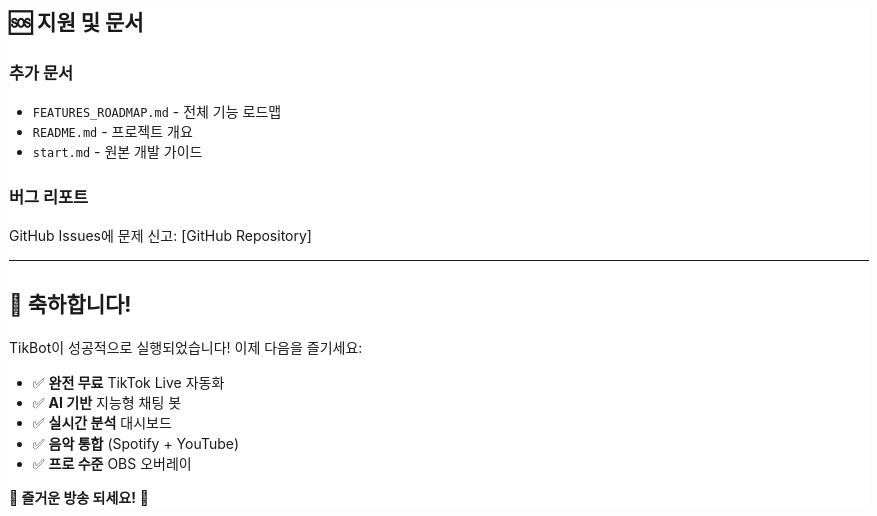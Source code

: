 ## 🆘 지원 및 문서

### 추가 문서
- `FEATURES_ROADMAP.md` - 전체 기능 로드맵
- `README.md` - 프로젝트 개요
- `start.md` - 원본 개발 가이드

### 버그 리포트
GitHub Issues에 문제 신고: [GitHub Repository]

---

## 🎉 축하합니다!

TikBot이 성공적으로 실행되었습니다! 이제 다음을 즐기세요:

- ✅ **완전 무료** TikTok Live 자동화
- ✅ **AI 기반** 지능형 채팅 봇
- ✅ **실시간 분석** 대시보드
- ✅ **음악 통합** (Spotify + YouTube)
- ✅ **프로 수준** OBS 오버레이

**🚀 즐거운 방송 되세요!** 🎊